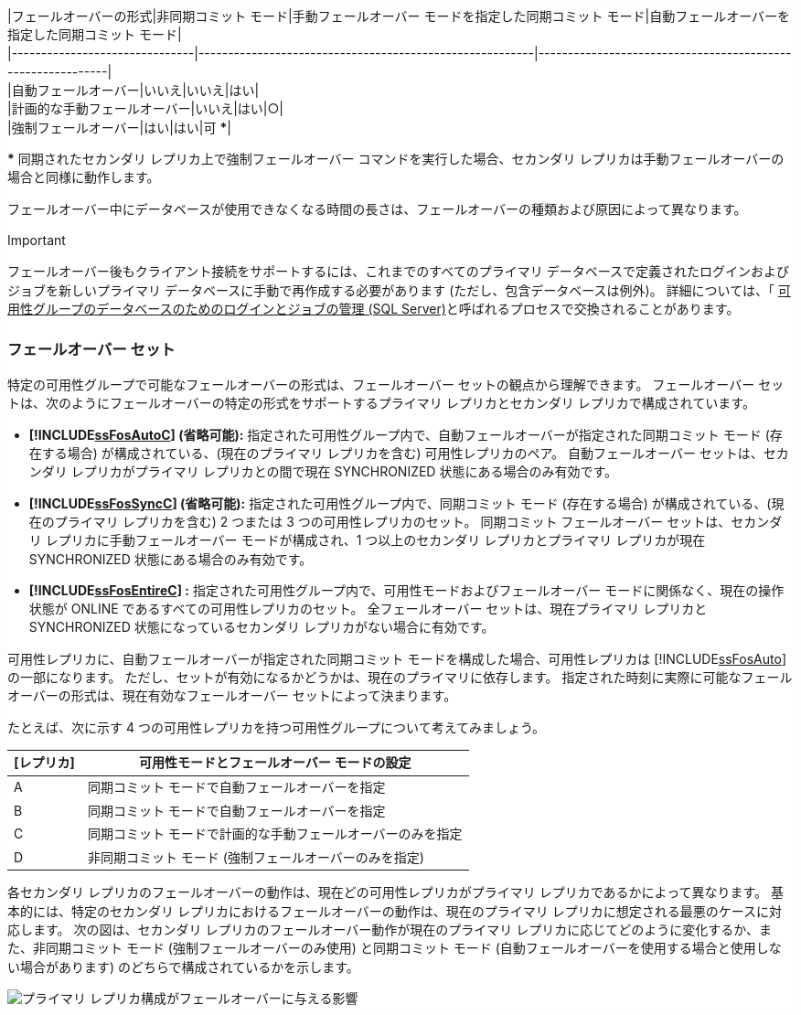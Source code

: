 |フェールオーバーの形式|非同期コミット モード|手動フェールオーバー モードを指定した同期コミット モード|自動フェールオーバーを指定した同期コミット モード|  
|-------------------------------|---------------------------------------------------------|------------------------------------------------------------|  
|自動フェールオーバー|いいえ|いいえ|はい|  
|計画的な手動フェールオーバー|いいえ|はい|○|  
|強制フェールオーバー|はい|はい|可 **&#42;**|  
  
 **&#42;** 同期されたセカンダリ レプリカ上で強制フェールオーバー コマンドを実行した場合、セカンダリ レプリカは手動フェールオーバーの場合と同様に動作します。  
  
 フェールオーバー中にデータベースが使用できなくなる時間の長さは、フェールオーバーの種類および原因によって異なります。  
  
> [!IMPORTANT]  
>  フェールオーバー後もクライアント接続をサポートするには、これまでのすべてのプライマリ データベースで定義されたログインおよびジョブを新しいプライマリ データベースに手動で再作成する必要があります (ただし、包含データベースは例外)。 詳細については、「 [可用性グループのデータベースのためのログインとジョブの管理 &#40;SQL Server&#41;](../../../database-engine/availability-groups/windows/logins-and-jobs-for-availability-group-databases.md)と呼ばれるプロセスで交換されることがあります。  
  
### <a name="failover-sets"></a>フェールオーバー セット  
 特定の可用性グループで可能なフェールオーバーの形式は、フェールオーバー セットの観点から理解できます。 フェールオーバー セットは、次のようにフェールオーバーの特定の形式をサポートするプライマリ レプリカとセカンダリ レプリカで構成されています。  
  
-   **[!INCLUDE[ssFosAutoC](../../../includes/ssfosautoc-md.md)] (省略可能):** 指定された可用性グループ内で、自動フェールオーバーが指定された同期コミット モード (存在する場合) が構成されている、(現在のプライマリ レプリカを含む) 可用性レプリカのペア。 自動フェールオーバー セットは、セカンダリ レプリカがプライマリ レプリカとの間で現在 SYNCHRONIZED 状態にある場合のみ有効です。  
  
-   **[!INCLUDE[ssFosSyncC](../../../includes/ssfossyncc-md.md)] (省略可能):** 指定された可用性グループ内で、同期コミット モード (存在する場合) が構成されている、(現在のプライマリ レプリカを含む) 2 つまたは 3 つの可用性レプリカのセット。 同期コミット フェールオーバー セットは、セカンダリ レプリカに手動フェールオーバー モードが構成され、1 つ以上のセカンダリ レプリカとプライマリ レプリカが現在 SYNCHRONIZED 状態にある場合のみ有効です。  
  
-   **[!INCLUDE[ssFosEntireC](../../../includes/ssfosentirec-md.md)] :** 指定された可用性グループ内で、可用性モードおよびフェールオーバー モードに関係なく、現在の操作状態が ONLINE であるすべての可用性レプリカのセット。 全フェールオーバー セットは、現在プライマリ レプリカと SYNCHRONIZED 状態になっているセカンダリ レプリカがない場合に有効です。  
  
 可用性レプリカに、自動フェールオーバーが指定された同期コミット モードを構成した場合、可用性レプリカは [!INCLUDE[ssFosAuto](../../../includes/ssfosauto-md.md)]の一部になります。 ただし、セットが有効になるかどうかは、現在のプライマリに依存します。 指定された時刻に実際に可能なフェールオーバーの形式は、現在有効なフェールオーバー セットによって決まります。  
  
 たとえば、次に示す 4 つの可用性レプリカを持つ可用性グループについて考えてみましょう。  
  
|[レプリカ]|可用性モードとフェールオーバー モードの設定|  
|-------------|--------------------------------------------------|  
|A|同期コミット モードで自動フェールオーバーを指定|  
|B|同期コミット モードで自動フェールオーバーを指定|  
|C|同期コミット モードで計画的な手動フェールオーバーのみを指定|  
|D|非同期コミット モード (強制フェールオーバーのみを指定)|  
  
 各セカンダリ レプリカのフェールオーバーの動作は、現在どの可用性レプリカがプライマリ レプリカであるかによって異なります。 基本的には、特定のセカンダリ レプリカにおけるフェールオーバーの動作は、現在のプライマリ レプリカに想定される最悪のケースに対応します。 次の図は、セカンダリ レプリカのフェールオーバー動作が現在のプライマリ レプリカに応じてどのように変化するか、また、非同期コミット モード (強制フェールオーバーのみ使用) と同期コミット モード (自動フェールオーバーを使用する場合と使用しない場合があります) のどちらで構成されているかを示します。  
  
 ![プライマリ レプリカ構成がフェールオーバーに与える影響](../../../database-engine/availability-groups/windows/media/aoag-failoversetexample.gif "プライマリ レプリカ構成がフェールオーバーに与える影響")  
  